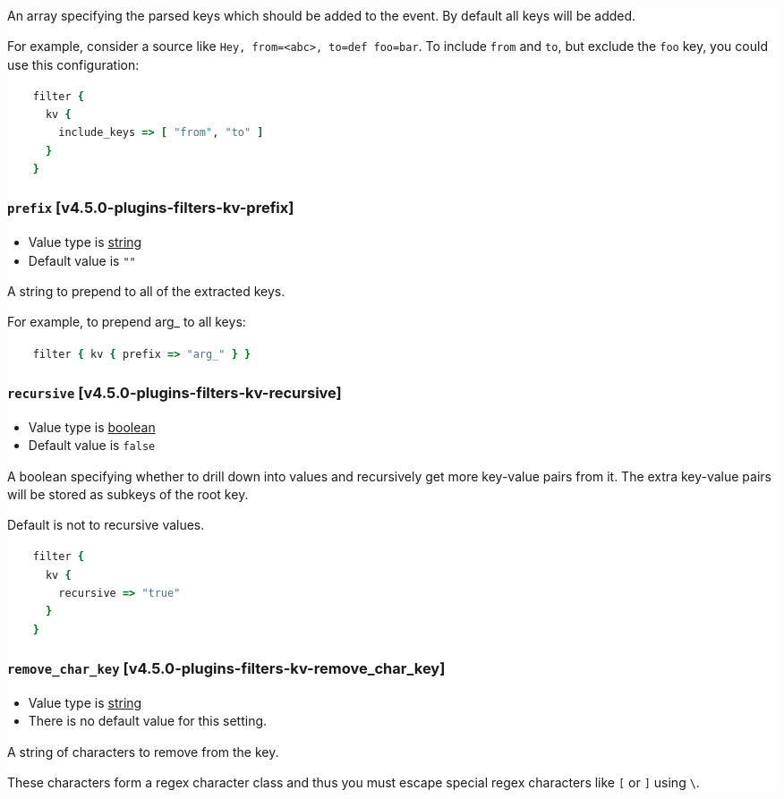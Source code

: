 An array specifying the parsed keys which should be added to the event. By default all keys will be added.

For example, consider a source like `Hey, from=<abc>, to=def foo=bar`. To include `from` and `to`, but exclude the `foo` key, you could use this configuration:

```ruby
    filter {
      kv {
        include_keys => [ "from", "to" ]
      }
    }
```


### `prefix` [v4.5.0-plugins-filters-kv-prefix]

* Value type is [string](logstash://reference/configuration-file-structure.md#string)
* Default value is `""`

A string to prepend to all of the extracted keys.

For example, to prepend arg_ to all keys:

```ruby
    filter { kv { prefix => "arg_" } }
```


### `recursive` [v4.5.0-plugins-filters-kv-recursive]

* Value type is [boolean](logstash://reference/configuration-file-structure.md#boolean)
* Default value is `false`

A boolean specifying whether to drill down into values and recursively get more key-value pairs from it. The extra key-value pairs will be stored as subkeys of the root key.

Default is not to recursive values.

```ruby
    filter {
      kv {
        recursive => "true"
      }
    }
```


### `remove_char_key` [v4.5.0-plugins-filters-kv-remove_char_key]

* Value type is [string](logstash://reference/configuration-file-structure.md#string)
* There is no default value for this setting.

A string of characters to remove from the key.

These characters form a regex character class and thus you must escape special regex characters like `[` or `]` using `\`.
